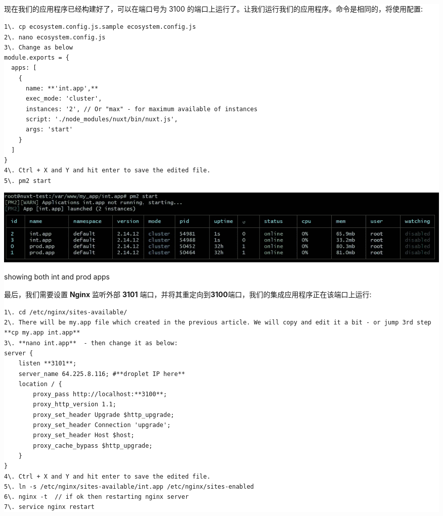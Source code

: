 现在我们的应用程序已经构建好了，可以在端口号为 3100 的端口上运行了。让我们运行我们的应用程序。命令是相同的，将使用配置:

```
1\. cp ecosystem.config.js.sample ecosystem.config.js
2\. nano ecosystem.config.js
3\. Change as below
module.exports = {
  apps: [
    {
      name: **'int.app',**
      exec_mode: 'cluster',
      instances: '2', // Or "max" - for maximum available of instances
      script: './node_modules/nuxt/bin/nuxt.js',
      args: 'start'
    }
  ]
}
4\. Ctrl + X and Y and hit enter to save the edited file.
5\. pm2 start
```

![](img/997d756063c7def178ffdd5d16d00bc2.png)

showing both int and prod apps

最后，我们需要设置 **Nginx** 监听外部 **3101** 端口，并将其重定向到**3100**端口，我们的集成应用程序正在该端口上运行:

```
1\. cd /etc/nginx/sites-available/
2\. There will be my.app file which created in the previous article. We will copy and edit it a bit - or jump 3rd step
**cp my.app int.app**
3\. **nano int.app**  - then change it as below:
server {
    listen **3101**;
    server_name 64.225.8.116; #**droplet IP here** 
    location / {
        proxy_pass http://localhost:**3100**;
        proxy_http_version 1.1;
        proxy_set_header Upgrade $http_upgrade;
        proxy_set_header Connection 'upgrade';
        proxy_set_header Host $host;
        proxy_cache_bypass $http_upgrade;
    }
}
4\. Ctrl + X and Y and hit enter to save the edited file. 
5\. ln -s /etc/nginx/sites-available/int.app /etc/nginx/sites-enabled
6\. nginx -t  // if ok then restarting nginx server
7\. service nginx restart
```

